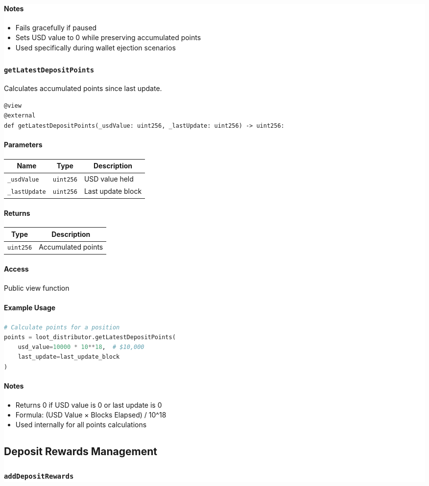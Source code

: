 #### Notes

- Fails gracefully if paused
- Sets USD value to 0 while preserving accumulated points
- Used specifically during wallet ejection scenarios

### `getLatestDepositPoints`

Calculates accumulated points since last update.

```vyper
@view
@external
def getLatestDepositPoints(_usdValue: uint256, _lastUpdate: uint256) -> uint256:
```

#### Parameters

| Name | Type | Description |
|------|------|-------------|
| `_usdValue` | `uint256` | USD value held |
| `_lastUpdate` | `uint256` | Last update block |

#### Returns

| Type | Description |
|------|-------------|
| `uint256` | Accumulated points |

#### Access

Public view function

#### Example Usage
```python
# Calculate points for a position
points = loot_distributor.getLatestDepositPoints(
    usd_value=10000 * 10**18,  # $10,000
    last_update=last_update_block
)
```

#### Notes

- Returns 0 if USD value is 0 or last update is 0
- Formula: (USD Value × Blocks Elapsed) / 10^18
- Used internally for all points calculations

## Deposit Rewards Management

### `addDepositRewards`
